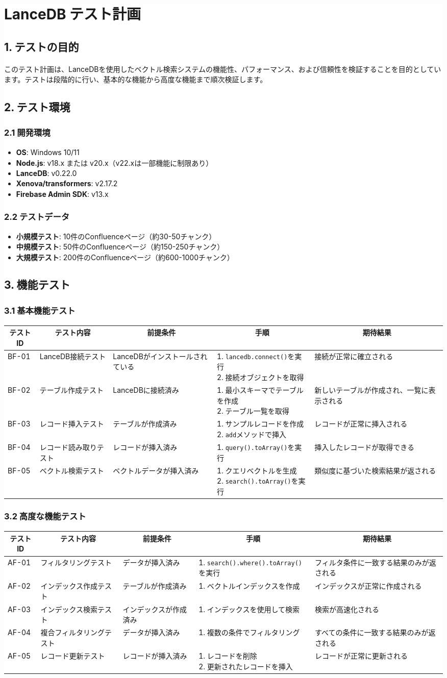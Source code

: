 # LanceDB テスト計画

## 1. テストの目的

このテスト計画は、LanceDBを使用したベクトル検索システムの機能性、パフォーマンス、および信頼性を検証することを目的としています。テストは段階的に行い、基本的な機能から高度な機能まで順次検証します。

## 2. テスト環境

### 2.1 開発環境

- **OS**: Windows 10/11
- **Node.js**: v18.x または v20.x（v22.xは一部機能に制限あり）
- **LanceDB**: v0.22.0
- **Xenova/transformers**: v2.17.2
- **Firebase Admin SDK**: v13.x

### 2.2 テストデータ

- **小規模テスト**: 10件のConfluenceページ（約30-50チャンク）
- **中規模テスト**: 50件のConfluenceページ（約150-250チャンク）
- **大規模テスト**: 200件のConfluenceページ（約600-1000チャンク）

## 3. 機能テスト

### 3.1 基本機能テスト

| テストID | テスト内容 | 前提条件 | 手順 | 期待結果 |
|---------|----------|---------|------|---------|
| BF-01 | LanceDB接続テスト | LanceDBがインストールされている | 1. `lancedb.connect()`を実行<br>2. 接続オブジェクトを取得 | 接続が正常に確立される |
| BF-02 | テーブル作成テスト | LanceDBに接続済み | 1. 最小スキーマでテーブルを作成<br>2. テーブル一覧を取得 | 新しいテーブルが作成され、一覧に表示される |
| BF-03 | レコード挿入テスト | テーブルが作成済み | 1. サンプルレコードを作成<br>2. `add`メソッドで挿入 | レコードが正常に挿入される |
| BF-04 | レコード読み取りテスト | レコードが挿入済み | 1. `query().toArray()`を実行 | 挿入したレコードが取得できる |
| BF-05 | ベクトル検索テスト | ベクトルデータが挿入済み | 1. クエリベクトルを生成<br>2. `search().toArray()`を実行 | 類似度に基づいた検索結果が返される |

### 3.2 高度な機能テスト

| テストID | テスト内容 | 前提条件 | 手順 | 期待結果 |
|---------|----------|---------|------|---------|
| AF-01 | フィルタリングテスト | データが挿入済み | 1. `search().where().toArray()`を実行 | フィルタ条件に一致する結果のみが返される |
| AF-02 | インデックス作成テスト | テーブルが作成済み | 1. ベクトルインデックスを作成 | インデックスが正常に作成される |
| AF-03 | インデックス検索テスト | インデックスが作成済み | 1. インデックスを使用して検索 | 検索が高速化される |
| AF-04 | 複合フィルタリングテスト | データが挿入済み | 1. 複数の条件でフィルタリング | すべての条件に一致する結果のみが返される |
| AF-05 | レコード更新テスト | レコードが挿入済み | 1. レコードを削除<br>2. 更新されたレコードを挿入 | レコードが正常に更新される |
